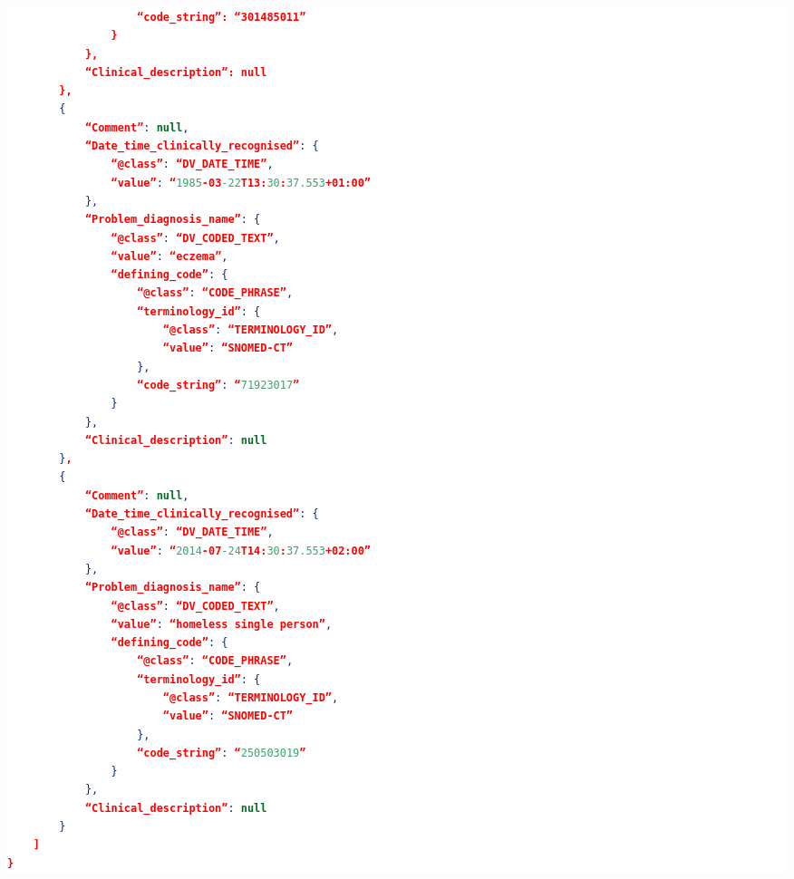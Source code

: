 ````json
                    “code_string”: “301485011”
                }
            },
            “Clinical_description”: null
        },
        {
            “Comment”: null,
            “Date_time_clinically_recognised”: {
                “@class”: “DV_DATE_TIME”,
                “value”: “1985-03-22T13:30:37.553+01:00”
            },
            “Problem_diagnosis_name”: {
                “@class”: “DV_CODED_TEXT”,
                “value”: “eczema”,
                “defining_code”: {
                    “@class”: “CODE_PHRASE”,
                    “terminology_id”: {
                        “@class”: “TERMINOLOGY_ID”,
                        “value”: “SNOMED-CT”
                    },
                    “code_string”: “71923017”
                }
            },
            “Clinical_description”: null
        },
        {
            “Comment”: null,
            “Date_time_clinically_recognised”: {
                “@class”: “DV_DATE_TIME”,
                “value”: “2014-07-24T14:30:37.553+02:00”
            },
            “Problem_diagnosis_name”: {
                “@class”: “DV_CODED_TEXT”,
                “value”: “homeless single person”,
                “defining_code”: {
                    “@class”: “CODE_PHRASE”,
                    “terminology_id”: {
                        “@class”: “TERMINOLOGY_ID”,
                        “value”: “SNOMED-CT”
                    },
                    “code_string”: “250503019”
                }
            },
            “Clinical_description”: null
        }
    ]
}
````